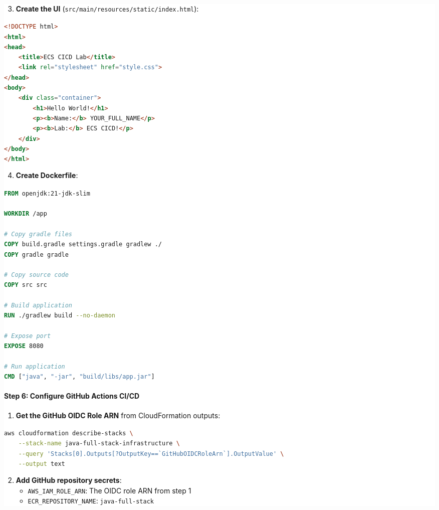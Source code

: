 3. **Create the UI** (`src/main/resources/static/index.html`):

```html
<!DOCTYPE html>
<html>
<head>
    <title>ECS CICD Lab</title>
    <link rel="stylesheet" href="style.css">
</head>
<body>
    <div class="container">
        <h1>Hello World!</h1>
        <p><b>Name:</b> YOUR_FULL_NAME</p>
        <p><b>Lab:</b> ECS CICD!</p>
    </div>
</body>
</html>
```

4. **Create Dockerfile**:

```dockerfile
FROM openjdk:21-jdk-slim

WORKDIR /app

# Copy gradle files
COPY build.gradle settings.gradle gradlew ./
COPY gradle gradle

# Copy source code
COPY src src

# Build application
RUN ./gradlew build --no-daemon

# Expose port
EXPOSE 8080

# Run application
CMD ["java", "-jar", "build/libs/app.jar"]
```

#### Step 6: Configure GitHub Actions CI/CD

1. **Get the GitHub OIDC Role ARN** from CloudFormation outputs:

```bash
aws cloudformation describe-stacks \
    --stack-name java-full-stack-infrastructure \
    --query 'Stacks[0].Outputs[?OutputKey==`GitHubOIDCRoleArn`].OutputValue' \
    --output text
```

2. **Add GitHub repository secrets**:
   - `AWS_IAM_ROLE_ARN`: The OIDC role ARN from step 1
   - `ECR_REPOSITORY_NAME`: `java-full-stack`
